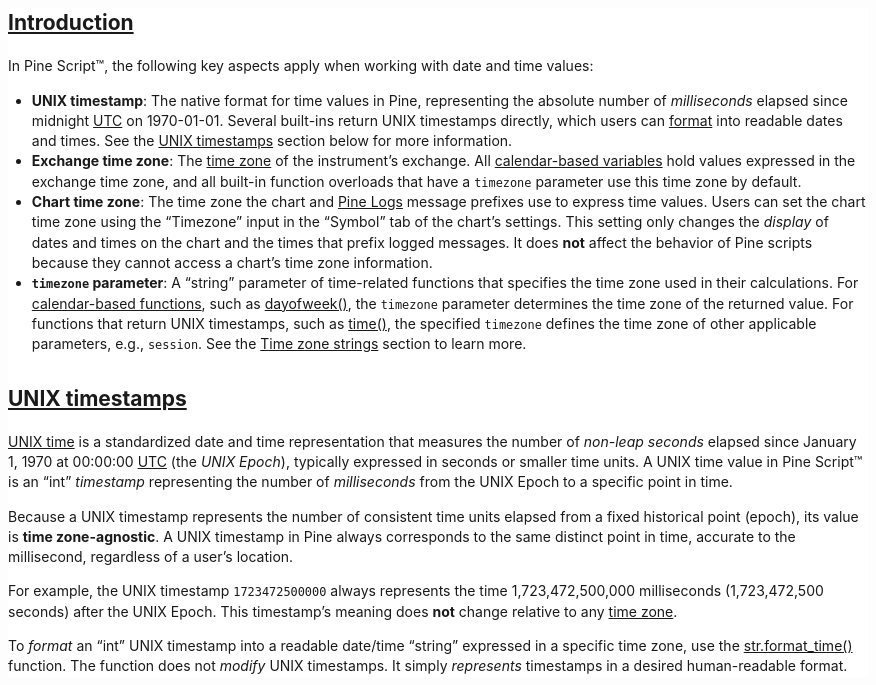 ## [Introduction](https://www.tradingview.com/pine-script-docs/concepts/time/#introduction)

In Pine Script™, the following key aspects apply when working with date and time values:

-   **UNIX timestamp**: The native format for time values in Pine, representing the absolute number of _milliseconds_ elapsed since midnight [UTC](https://en.wikipedia.org/wiki/Coordinated_Universal_Time) on 1970-01-01. Several built-ins return UNIX timestamps directly, which users can [format](https://www.tradingview.com/pine-script-docs/concepts/time/#formatting-dates-and-times) into readable dates and times. See the [UNIX timestamps](https://www.tradingview.com/pine-script-docs/concepts/time/#unix-timestamps) section below for more information.
-   **Exchange time zone**: The [time zone](https://www.tradingview.com/pine-script-docs/concepts/time/#time-zones) of the instrument’s exchange. All [calendar-based variables](https://www.tradingview.com/pine-script-docs/concepts/time/#calendar-based-variables) hold values expressed in the exchange time zone, and all built-in function overloads that have a `timezone` parameter use this time zone by default.
-   **Chart time zone**: The time zone the chart and [Pine Logs](https://www.tradingview.com/pine-script-docs/writing/debugging/#pine-logs) message prefixes use to express time values. Users can set the chart time zone using the “Timezone” input in the “Symbol” tab of the chart’s settings. This setting only changes the _display_ of dates and times on the chart and the times that prefix logged messages. It does **not** affect the behavior of Pine scripts because they cannot access a chart’s time zone information.
-   **`timezone` parameter**: A “string” parameter of time-related functions that specifies the time zone used in their calculations. For [calendar-based functions](https://www.tradingview.com/pine-script-docs/concepts/time/#calendar-based-functions), such as [dayofweek()](https://www.tradingview.com/pine-script-reference/v6/#fun_dayofweek), the `timezone` parameter determines the time zone of the returned value. For functions that return UNIX timestamps, such as [time()](https://www.tradingview.com/pine-script-reference/v6/#fun_time), the specified `timezone` defines the time zone of other applicable parameters, e.g., `session`. See the [Time zone strings](https://www.tradingview.com/pine-script-docs/concepts/time/#time-zone-strings) section to learn more.

## [UNIX timestamps](https://www.tradingview.com/pine-script-docs/concepts/time/#unix-timestamps)

[UNIX time](https://en.wikipedia.org/wiki/Unix_time) is a standardized date and time representation that measures the number of _non-leap seconds_ elapsed since January 1, 1970 at 00:00:00 [UTC](https://en.wikipedia.org/wiki/Coordinated_Universal_Time) (the _UNIX Epoch_), typically expressed in seconds or smaller time units. A UNIX time value in Pine Script™ is an “int” _timestamp_ representing the number of _milliseconds_ from the UNIX Epoch to a specific point in time.

Because a UNIX timestamp represents the number of consistent time units elapsed from a fixed historical point (epoch), its value is **time zone-agnostic**. A UNIX timestamp in Pine always corresponds to the same distinct point in time, accurate to the millisecond, regardless of a user’s location.

For example, the UNIX timestamp `1723472500000` always represents the time 1,723,472,500,000 milliseconds (1,723,472,500 seconds) after the UNIX Epoch. This timestamp’s meaning does **not** change relative to any [time zone](https://www.tradingview.com/pine-script-docs/concepts/time/#time-zones).

To _format_ an “int” UNIX timestamp into a readable date/time “string” expressed in a specific time zone, use the [str.format\_time()](https://www.tradingview.com/pine-script-reference/v6/#fun_str.format_time) function. The function does not _modify_ UNIX timestamps. It simply _represents_ timestamps in a desired human-readable format.
